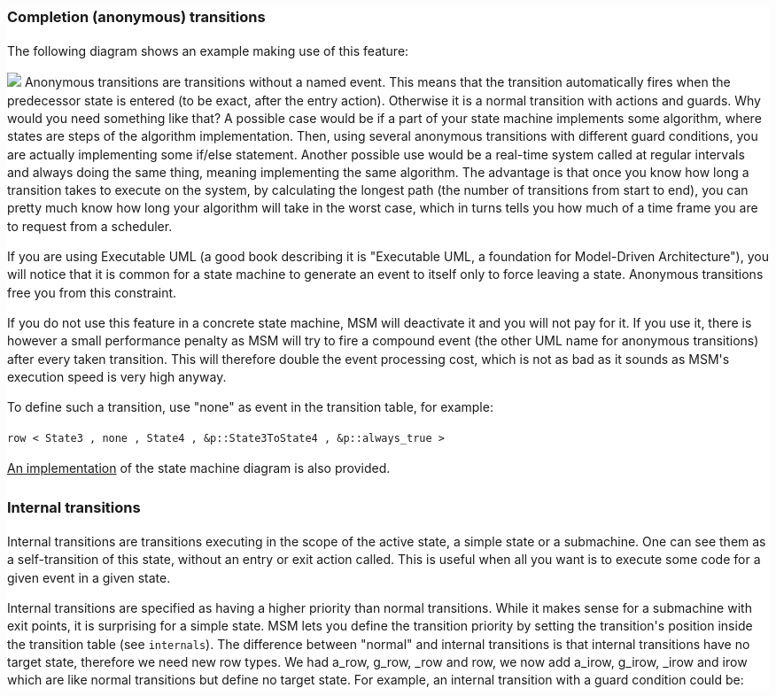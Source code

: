 ### Completion (anonymous) transitions

<a id="anonymous-transitions"></a>
The following diagram shows an example making
use of this feature:

![](../images/Anonymous.jpg)
Anonymous transitions are transitions without a named event. This means
that the transition automatically fires when the predecessor state is
entered (to be exact, after the entry action). Otherwise it is a normal
transition with actions and guards. Why would you need something like
that? A possible case would be if a part of your state machine
implements some algorithm, where states are steps of the algorithm
implementation. Then, using several anonymous transitions with different
guard conditions, you are actually implementing some if/else statement.
Another possible use would be a real-time system called at regular
intervals and always doing the same thing, meaning implementing the same
algorithm. The advantage is that once you know how long a transition
takes to execute on the system, by calculating the longest path (the
number of transitions from start to end), you can pretty much know how
long your algorithm will take in the worst case, which in turns tells
you how much of a time frame you are to request from a scheduler.

If you are using Executable UML (a good book describing it is
\"Executable UML, a foundation for Model-Driven Architecture\"), you
will notice that it is common for a state machine to generate an event
to itself only to force leaving a state. Anonymous transitions free you
from this constraint.

If you do not use this feature in a concrete state machine, MSM will
deactivate it and you will not pay for it. If you use it, there is
however a small performance penalty as MSM will try to fire a compound
event (the other UML name for anonymous transitions) after every taken
transition. This will therefore double the event processing cost, which
is not as bad as it sounds as MSM's execution speed is very high anyway.

To define such a transition, use "none" as event in the transition
table, for example:

    row < State3 , none , State4 , &p::State3ToState4 , &p::always_true >

[An implementation](../examples/AnonymousTutorial.cpp) of the state machine
diagram is also provided.

<a id="internal-transitions"></a>
### Internal transitions

Internal transitions are transitions executing in the scope of the
active state, a simple state or a submachine. One can see them as a
self-transition of this state, without an entry or exit action called.
This is useful when all you want is to execute some code for a given
event in a given state.

Internal transitions are specified as having a higher priority than
normal transitions. While it makes sense for a submachine with exit
points, it is surprising for a simple state. MSM lets you define the
transition priority by setting the transition's position inside the
transition table (see `internals`). The difference between \"normal\"
and internal transitions is that internal transitions have no target
state, therefore we need new row types. We had a_row, g_row, \_row and
row, we now add a_irow, g_irow, \_irow and irow which are like normal
transitions but define no target state. For example, an internal
transition with a guard condition could be:
